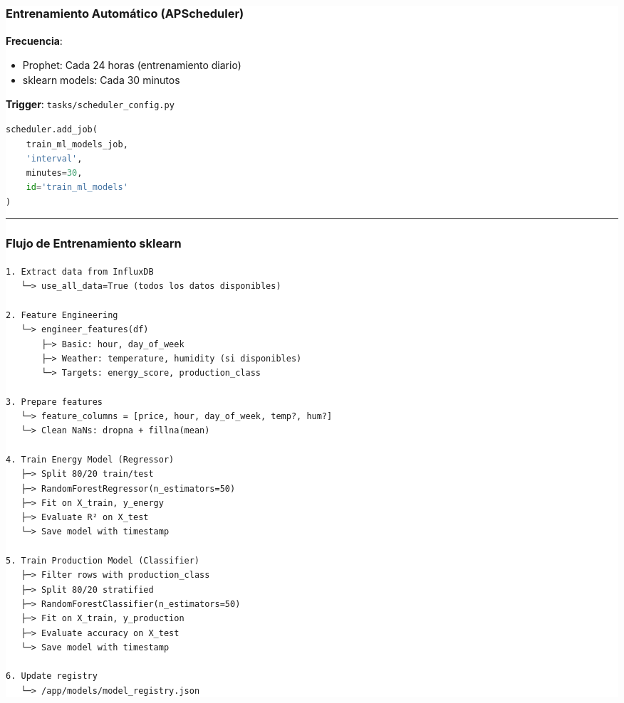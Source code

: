 ### Entrenamiento Automático (APScheduler)

**Frecuencia**:
- Prophet: Cada 24 horas (entrenamiento diario)
- sklearn models: Cada 30 minutos

**Trigger**: `tasks/scheduler_config.py`

```python
scheduler.add_job(
    train_ml_models_job,
    'interval',
    minutes=30,
    id='train_ml_models'
)
```

---

### Flujo de Entrenamiento sklearn

```
1. Extract data from InfluxDB
   └─> use_all_data=True (todos los datos disponibles)

2. Feature Engineering
   └─> engineer_features(df)
       ├─> Basic: hour, day_of_week
       ├─> Weather: temperature, humidity (si disponibles)
       └─> Targets: energy_score, production_class

3. Prepare features
   └─> feature_columns = [price, hour, day_of_week, temp?, hum?]
   └─> Clean NaNs: dropna + fillna(mean)

4. Train Energy Model (Regressor)
   ├─> Split 80/20 train/test
   ├─> RandomForestRegressor(n_estimators=50)
   ├─> Fit on X_train, y_energy
   ├─> Evaluate R² on X_test
   └─> Save model with timestamp

5. Train Production Model (Classifier)
   ├─> Filter rows with production_class
   ├─> Split 80/20 stratified
   ├─> RandomForestClassifier(n_estimators=50)
   ├─> Fit on X_train, y_production
   ├─> Evaluate accuracy on X_test
   └─> Save model with timestamp

6. Update registry
   └─> /app/models/model_registry.json
```
